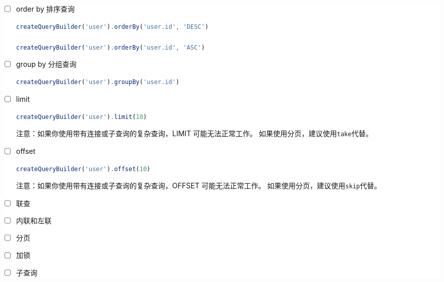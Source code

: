 - [ ] order by 排序查询

  ```ts
  createQueryBuilder('user').orderBy('user.id', 'DESC')

  createQueryBuilder('user').orderBy('user.id', 'ASC')
  ```

- [ ] group by 分组查询

  ```ts
  createQueryBuilder('user').groupBy('user.id')
  ```

- [ ] limit

  ```ts
  createQueryBuilder('user').limit(10)
  ```

  注意：如果你使用带有连接或子查询的复杂查询，LIMIT 可能无法正常工作。 如果使用分页，建议使用`take`代替。

- [ ] offset

  ```ts
  createQueryBuilder('user').offset(10)
  ```

  注意：如果你使用带有连接或子查询的复杂查询，OFFSET 可能无法正常工作。 如果使用分页，建议使用`skip`代替。

- [ ] 联查

- [ ] 内联和左联

- [ ] 分页

- [ ] 加锁

- [ ] 子查询
